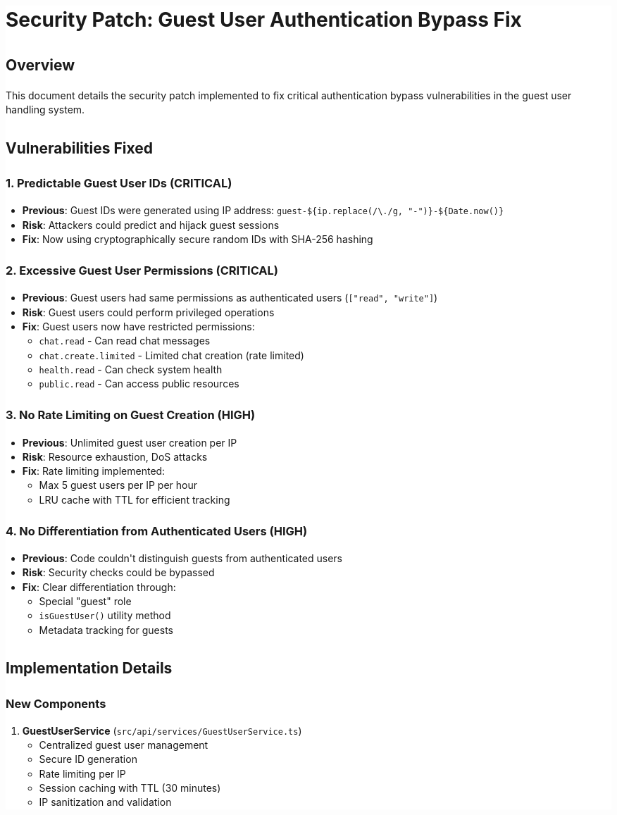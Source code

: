 # Security Patch: Guest User Authentication Bypass Fix

## Overview

This document details the security patch implemented to fix critical authentication bypass vulnerabilities in the guest user handling system.

## Vulnerabilities Fixed

### 1. **Predictable Guest User IDs** (CRITICAL)
- **Previous**: Guest IDs were generated using IP address: `guest-${ip.replace(/\./g, "-")}-${Date.now()}`
- **Risk**: Attackers could predict and hijack guest sessions
- **Fix**: Now using cryptographically secure random IDs with SHA-256 hashing

### 2. **Excessive Guest User Permissions** (CRITICAL)
- **Previous**: Guest users had same permissions as authenticated users (`["read", "write"]`)
- **Risk**: Guest users could perform privileged operations
- **Fix**: Guest users now have restricted permissions:
  - `chat.read` - Can read chat messages
  - `chat.create.limited` - Limited chat creation (rate limited)
  - `health.read` - Can check system health
  - `public.read` - Can access public resources

### 3. **No Rate Limiting on Guest Creation** (HIGH)
- **Previous**: Unlimited guest user creation per IP
- **Risk**: Resource exhaustion, DoS attacks
- **Fix**: Rate limiting implemented:
  - Max 5 guest users per IP per hour
  - LRU cache with TTL for efficient tracking

### 4. **No Differentiation from Authenticated Users** (HIGH)
- **Previous**: Code couldn't distinguish guests from authenticated users
- **Risk**: Security checks could be bypassed
- **Fix**: Clear differentiation through:
  - Special "guest" role
  - `isGuestUser()` utility method
  - Metadata tracking for guests

## Implementation Details

### New Components

1. **GuestUserService** (`src/api/services/GuestUserService.ts`)
   - Centralized guest user management
   - Secure ID generation
   - Rate limiting per IP
   - Session caching with TTL (30 minutes)
   - IP sanitization and validation
